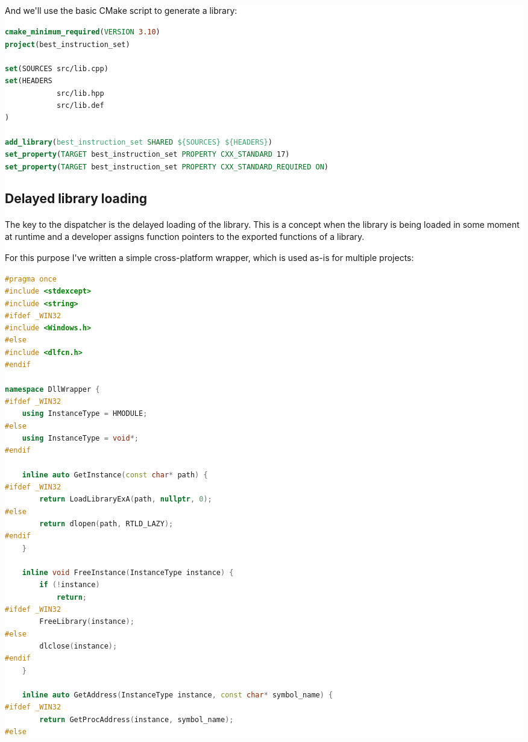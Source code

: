 And we'll use the basic CMake script to generate a library:

```cmake
cmake_minimum_required(VERSION 3.10)
project(best_instruction_set)

set(SOURCES src/lib.cpp) 
set(HEADERS 
            src/lib.hpp 
            src/lib.def
)
            
add_library(best_instruction_set SHARED ${SOURCES} ${HEADERS})
set_property(TARGET best_instruction_set PROPERTY CXX_STANDARD 17)
set_property(TARGET best_instruction_set PROPERTY CXX_STANDARD_REQUIRED ON) 
```

## Delayed library loading

The key to the dispatcher is the delayed loading of the library. This is a concept when the library is being loaded in some moment at runtime and a developer assigns function pointers to the exported functions of a library.

For this purpose I've written a simple cross-platform wrapper, which is used as-is for multiple projects:

```cpp
#pragma once
#include <stdexcept>
#include <string>
#ifdef _WIN32
#include <Windows.h>
#else
#include <dlfcn.h>
#endif

namespace DllWrapper {
#ifdef _WIN32
    using InstanceType = HMODULE;
#else
    using InstanceType = void*;
#endif

    inline auto GetInstance(const char* path) {
#ifdef _WIN32
        return LoadLibraryExA(path, nullptr, 0);
#else
        return dlopen(path, RTLD_LAZY);
#endif
    }

    inline void FreeInstance(InstanceType instance) {
        if (!instance)
            return;
#ifdef _WIN32
        FreeLibrary(instance);
#else
        dlclose(instance);
#endif
    }

    inline auto GetAddress(InstanceType instance, const char* symbol_name) {
#ifdef _WIN32
        return GetProcAddress(instance, symbol_name);
#else
```